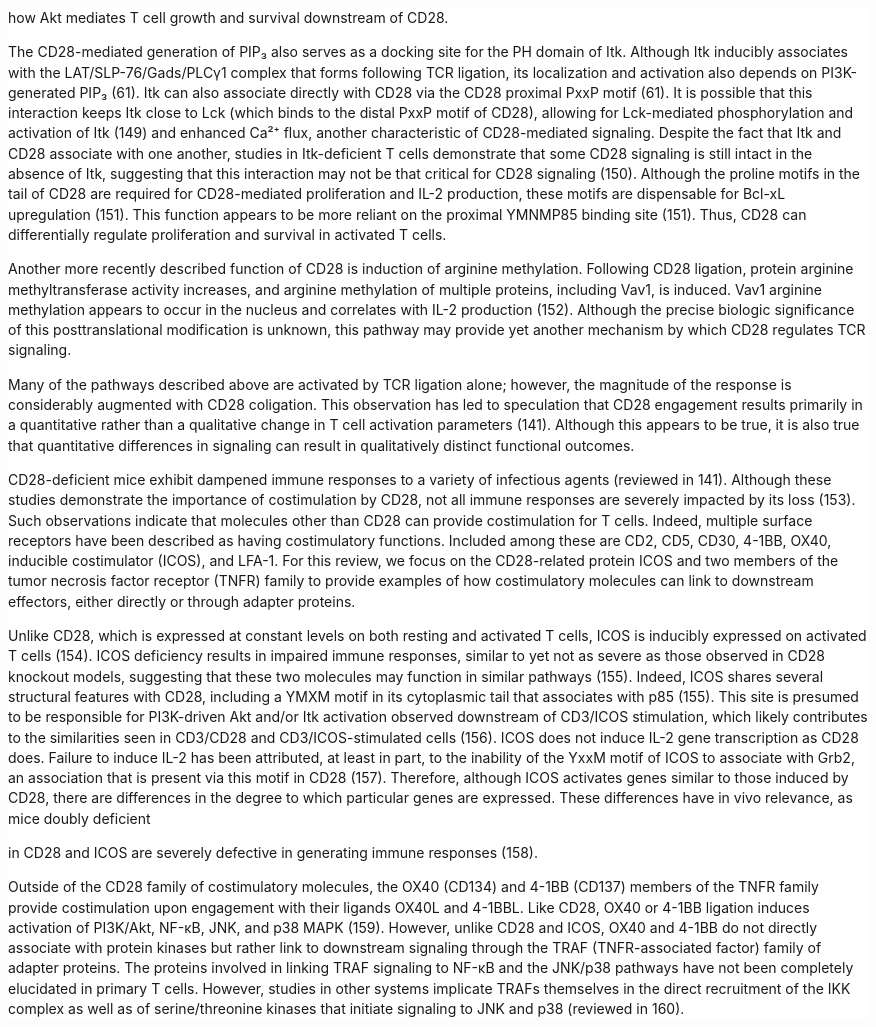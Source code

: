 how Akt mediates T cell growth and survival downstream of CD28.

The CD28-mediated generation of PIP₃ also serves as a docking site for the PH domain of Itk. Although Itk inducibly associates with the LAT/SLP-76/Gads/PLCγ1 complex that forms following TCR ligation, its localization and activation also depends on PI3K-generated PIP₃ (61). Itk can also associate directly with CD28 via the CD28 proximal PxxP motif (61). It is possible that this interaction keeps Itk close to Lck (which binds to the distal PxxP motif of CD28), allowing for Lck-mediated phosphorylation and activation of Itk (149) and enhanced Ca²⁺ flux, another characteristic of CD28-mediated signaling. Despite the fact that Itk and CD28 associate with one another, studies in Itk-deficient T cells demonstrate that some CD28 signaling is still intact in the absence of Itk, suggesting that this interaction may not be that critical for CD28 signaling (150). Although the proline motifs in the tail of CD28 are required for CD28-mediated proliferation and IL-2 production, these motifs are dispensable for Bcl-xL upregulation (151). This function appears to be more reliant on the proximal YMNMP85 binding site (151). Thus, CD28 can differentially regulate proliferation and survival in activated T cells.

Another more recently described function of CD28 is induction of arginine methylation. Following CD28 ligation, protein arginine methyltransferase activity increases, and arginine methylation of multiple proteins, including Vav1, is induced. Vav1 arginine methylation appears to occur in the nucleus and correlates with IL-2 production (152). Although the precise biologic significance of this posttranslational modification is unknown, this pathway may provide yet another mechanism by which CD28 regulates TCR signaling.

Many of the pathways described above are activated by TCR ligation alone; however, the magnitude of the response is considerably augmented with CD28 coligation. This observation has led to speculation that CD28 engagement results primarily in a quantitative rather than a qualitative change in T cell activation parameters (141). Although this appears to be true, it is also true that quantitative differences in signaling can result in qualitatively distinct functional outcomes.

CD28-deficient mice exhibit dampened immune responses to a variety of infectious agents (reviewed in 141). Although these studies demonstrate the importance of costimulation by CD28, not all immune responses are severely impacted by its loss (153). Such observations indicate that molecules other than CD28 can provide costimulation for T cells. Indeed, multiple surface receptors have been described as having costimulatory functions. Included among these are CD2, CD5, CD30, 4-1BB, OX40, inducible costimulator (ICOS), and LFA-1. For this review, we focus on the CD28-related protein ICOS and two members of the tumor necrosis factor receptor (TNFR) family to provide examples of how costimulatory molecules can link to downstream effectors, either directly or through adapter proteins.

Unlike CD28, which is expressed at constant levels on both resting and activated T cells, ICOS is inducibly expressed on activated T cells (154). ICOS deficiency results in impaired immune responses, similar to yet not as severe as those observed in CD28 knockout models, suggesting that these two molecules may function in similar pathways (155). Indeed, ICOS shares several structural features with CD28, including a YMXM motif in its cytoplasmic tail that associates with p85 (155). This site is presumed to be responsible for PI3K-driven Akt and/or Itk activation observed downstream of CD3/ICOS stimulation, which likely contributes to the similarities seen in CD3/CD28 and CD3/ICOS-stimulated cells (156). ICOS does not induce IL-2 gene transcription as CD28 does. Failure to induce IL-2 has been attributed, at least in part, to the inability of the YxxM motif of ICOS to associate with Grb2, an association that is present via this motif in CD28 (157). Therefore, although ICOS activates genes similar to those induced by CD28, there are differences in the degree to which particular genes are expressed. These differences have in vivo relevance, as mice doubly deficient

in CD28 and ICOS are severely defective in generating immune responses (158).

Outside of the CD28 family of costimulatory molecules, the OX40 (CD134) and 4-1BB (CD137) members of the TNFR family provide costimulation upon engagement with their ligands OX40L and 4-1BBL. Like CD28, OX40 or 4-1BB ligation induces activation of PI3K/Akt, NF-κB, JNK, and p38 MAPK (159). However, unlike CD28 and ICOS, OX40 and 4-1BB do not directly associate with protein kinases but rather link to downstream signaling through the TRAF (TNFR-associated factor) family of adapter proteins. The proteins involved in linking TRAF signaling to NF-κB and the JNK/p38 pathways have not been completely elucidated in primary T cells. However, studies in other systems implicate TRAFs themselves in the direct recruitment of the IKK complex as well as of serine/threonine kinases that initiate signaling to JNK and p38 (reviewed in 160).
